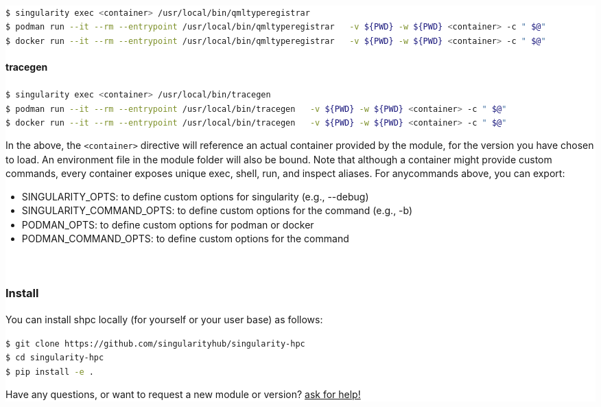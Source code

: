 ```bash
$ singularity exec <container> /usr/local/bin/qmltyperegistrar
$ podman run --it --rm --entrypoint /usr/local/bin/qmltyperegistrar   -v ${PWD} -w ${PWD} <container> -c " $@"
$ docker run --it --rm --entrypoint /usr/local/bin/qmltyperegistrar   -v ${PWD} -w ${PWD} <container> -c " $@"
```


#### tracegen

```bash
$ singularity exec <container> /usr/local/bin/tracegen
$ podman run --it --rm --entrypoint /usr/local/bin/tracegen   -v ${PWD} -w ${PWD} <container> -c " $@"
$ docker run --it --rm --entrypoint /usr/local/bin/tracegen   -v ${PWD} -w ${PWD} <container> -c " $@"
```



In the above, the `<container>` directive will reference an actual container provided
by the module, for the version you have chosen to load. An environment file in the
module folder will also be bound. Note that although a container
might provide custom commands, every container exposes unique exec, shell, run, and
inspect aliases. For anycommands above, you can export:

 - SINGULARITY_OPTS: to define custom options for singularity (e.g., --debug)
 - SINGULARITY_COMMAND_OPTS: to define custom options for the command (e.g., -b)
 - PODMAN_OPTS: to define custom options for podman or docker
 - PODMAN_COMMAND_OPTS: to define custom options for the command

<br>

### Install

You can install shpc locally (for yourself or your user base) as follows:

```bash
$ git clone https://github.com/singularityhub/singularity-hpc
$ cd singularity-hpc
$ pip install -e .
```

Have any questions, or want to request a new module or version? [ask for help!](https://github.com/singularityhub/singularity-hpc/issues)